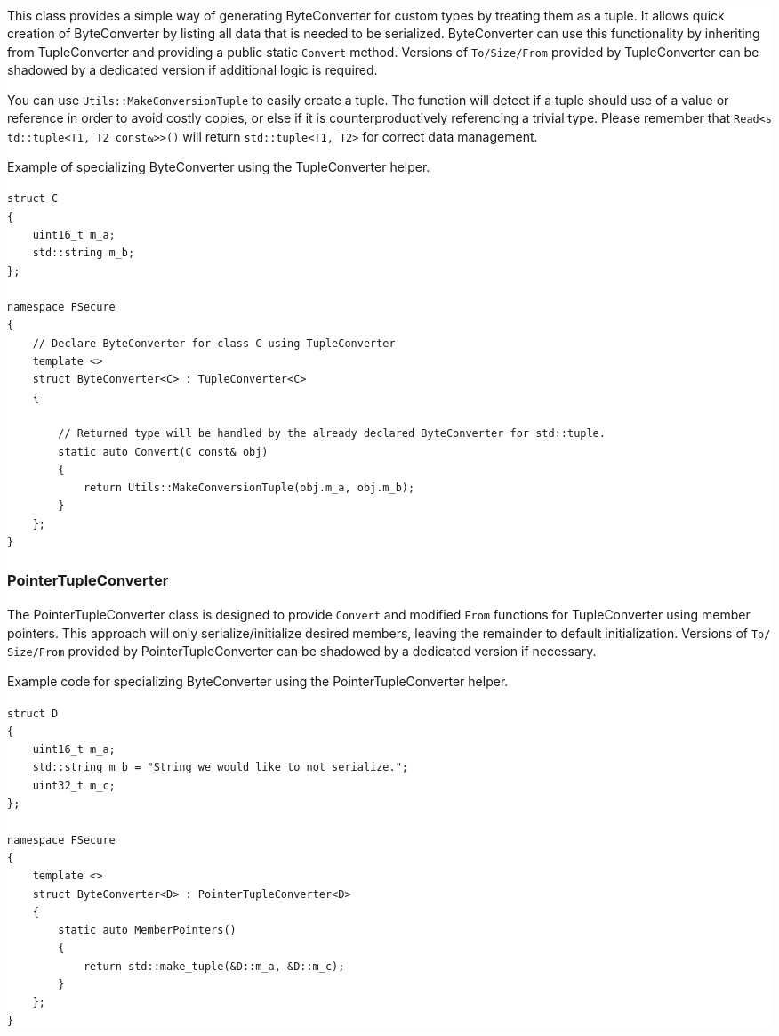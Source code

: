This class provides a simple way of generating ByteConverter for custom types by treating them as a tuple. It allows quick creation of ByteConverter by listing all data that is needed to be serialized. ByteConverter can use this functionality by inheriting from TupleConverter and providing a public static `Convert` method. Versions of `To/Size/From` provided by TupleConverter can be shadowed by a dedicated version if additional logic is required.

You can use `Utils::MakeConversionTuple` to easily create a tuple. The function will detect if a tuple should use of a value or reference in order to avoid costly copies, or else if it is counterproductively referencing a trivial type. Please remember that `Read<std::tuple<T1, T2 const&>>()` will return `std::tuple<T1, T2>` for correct data management.

Example of specializing ByteConverter using the TupleConverter helper.
```
struct C
{
	uint16_t m_a;
	std::string m_b;
};

namespace FSecure
{
	// Declare ByteConverter for class C using TupleConverter
	template <>
	struct ByteConverter<C> : TupleConverter<C>
	{

		// Returned type will be handled by the already declared ByteConverter for std::tuple.
		static auto Convert(C const& obj)
		{
			return Utils::MakeConversionTuple(obj.m_a, obj.m_b);
		}
	};
}
```

### PointerTupleConverter

The PointerTupleConverter class is designed to provide `Convert` and modified `From` functions for TupleConverter using member pointers. This approach will only serialize/initialize desired members, leaving the remainder to default initialization. Versions of `To/Size/From` provided by PointerTupleConverter can be shadowed by a dedicated version if necessary.

Example code for specializing ByteConverter using the PointerTupleConverter helper.
```
struct D
{
	uint16_t m_a;
	std::string m_b = "String we would like to not serialize.";
	uint32_t m_c;
};

namespace FSecure
{
	template <>
	struct ByteConverter<D> : PointerTupleConverter<D>
	{
		static auto MemberPointers()
		{
			return std::make_tuple(&D::m_a, &D::m_c);
		}
	};
}
```
